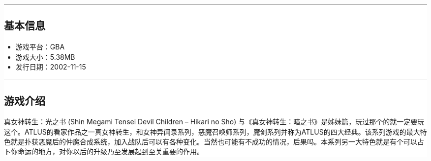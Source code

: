  <hr><h2>&#22522;&#26412;&#20449;&#24687;</h2> <ul><li>&#28216;&#25103;&#24179;&#21488;&#65306;GBA</li> <li>&#28216;&#25103;&#22823;&#23567;&#65306;5.38MB</li> <li>&#21457;&#34892;&#26085;&#26399;&#65306;2002-11-15</li> </ul><hr><h2>&#28216;&#25103;&#20171;&#32461;</h2> <p>&#30495;&#22899;&#31070;&#36716;&#29983;&#65306;&#20809;&#20043;&#20070; (Shin Megami Tensei Devil Children &ndash; Hikari no Sho) &#19982;&#12298;&#30495;&#22899;&#31070;&#36716;&#29983;&#65306;&#26263;&#20043;&#20070;&#12299;&#26159;&#22986;&#22969;&#31687;&#65292;&#29609;&#36807;&#37027;&#20010;&#30340;&#23601;&#19968;&#23450;&#35201;&#29609;&#36825;&#20010;&#12290;ATLUS&#30340;&#30475;&#23478;&#20316;&#21697;&#20043;&#19968;&#30495;&#22899;&#31070;&#36716;&#29983;&#65292;&#21644;&#22899;&#31070;&#24322;&#38395;&#24405;&#31995;&#21015;&#65292;&#24694;&#39764;&#21484;&#21796;&#24072;&#31995;&#21015;&#65292;&#39764;&#21073;&#31995;&#21015;&#24182;&#31216;&#20026;ATLUS&#30340;&#22235;&#22823;&#32463;&#20856;&#12290;&#35813;&#31995;&#21015;&#28216;&#25103;&#30340;&#26368;&#22823;&#29305;&#33394;&#23601;&#26159;&#25169;&#33719;&#24694;&#39764;&#21518;&#30340;&#20210;&#39764;&#21512;&#25104;&#31995;&#32479;&#65292;&#21152;&#20837;&#25112;&#38431;&#21518;&#21487;&#20197;&#26377;&#21508;&#31181;&#21464;&#21270;&#12290;&#24403;&#28982;&#20063;&#21487;&#33021;&#26377;&#19981;&#25104;&#21151;&#30340;&#24773;&#20917;&#65292;&#21518;&#26524;&#21527;&#12290;&#26412;&#31995;&#21015;&#21478;&#19968;&#22823;&#29305;&#33394;&#23601;&#26159;&#26377;&#20010;&#21487;&#20197;&#21344;&#21340;&#20320;&#21629;&#36816;&#30340;&#22320;&#26041;&#65292;&#23545;&#20320;&#20197;&#21518;&#30340;&#21319;&#32423;&#20035;&#33267;&#21457;&#23637;&#36215;&#21040;&#33267;&#20851;&#37325;&#35201;&#30340;&#20316;&#29992;&#12290;</p>
